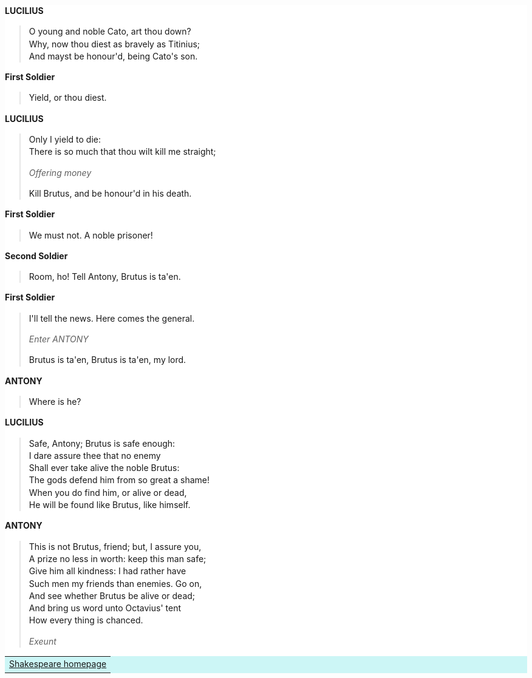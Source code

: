 <A NAME=speech4><b>LUCILIUS</b></a>
<blockquote>
<A NAME=9>O young and noble Cato, art thou down?</A><br>
<A NAME=10>Why, now thou diest as bravely as Titinius;</A><br>
<A NAME=11>And mayst be honour'd, being Cato's son.</A><br>
</blockquote>

<A NAME=speech5><b>First Soldier</b></a>
<blockquote>
<A NAME=12>Yield, or thou diest.</A><br>
</blockquote>

<A NAME=speech6><b>LUCILIUS</b></a>
<blockquote>
<A NAME=13>Only I yield to die:</A><br>
<A NAME=14>There is so much that thou wilt kill me straight;</A><br>
<p><i>Offering money</i></p>
<A NAME=15>Kill Brutus, and be honour'd in his death.</A><br>
</blockquote>

<A NAME=speech7><b>First Soldier</b></a>
<blockquote>
<A NAME=16>We must not. A noble prisoner!</A><br>
</blockquote>

<A NAME=speech8><b>Second Soldier</b></a>
<blockquote>
<A NAME=17>Room, ho! Tell Antony, Brutus is ta'en.</A><br>
</blockquote>

<A NAME=speech9><b>First Soldier</b></a>
<blockquote>
<A NAME=18>I'll tell the news. Here comes the general.</A><br>
<p><i>Enter ANTONY</i></p>
<A NAME=19>Brutus is ta'en, Brutus is ta'en, my lord.</A><br>
</blockquote>

<A NAME=speech10><b>ANTONY</b></a>
<blockquote>
<A NAME=20>Where is he?</A><br>
</blockquote>

<A NAME=speech11><b>LUCILIUS</b></a>
<blockquote>
<A NAME=21>Safe, Antony; Brutus is safe enough:</A><br>
<A NAME=22>I dare assure thee that no enemy</A><br>
<A NAME=23>Shall ever take alive the noble Brutus:</A><br>
<A NAME=24>The gods defend him from so great a shame!</A><br>
<A NAME=25>When you do find him, or alive or dead,</A><br>
<A NAME=26>He will be found like Brutus, like himself.</A><br>
</blockquote>

<A NAME=speech12><b>ANTONY</b></a>
<blockquote>
<A NAME=27>This is not Brutus, friend; but, I assure you,</A><br>
<A NAME=28>A prize no less in worth: keep this man safe;</A><br>
<A NAME=29>Give him all kindness: I had rather have</A><br>
<A NAME=30>Such men my friends than enemies. Go on,</A><br>
<A NAME=31>And see whether Brutus be alive or dead;</A><br>
<A NAME=32>And bring us word unto Octavius' tent</A><br>
<A NAME=33>How every thing is chanced.</A><br>
<p><i>Exeunt</i></p>
</blockquote>
<table width="100%" bgcolor="#CCF6F6">
<tr><td class="nav" align="center">
      <a href="/Shakespeare">Shakespeare homepage</A> 